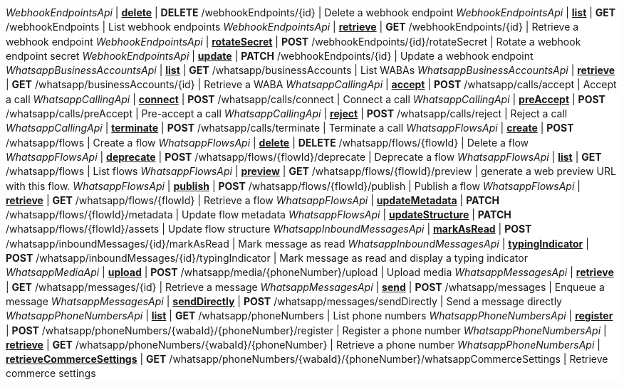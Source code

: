 *WebhookEndpointsApi* | [**delete**](docs/Api/WebhookEndpointsApi.md#delete) | **DELETE** /webhookEndpoints/{id} | Delete a webhook endpoint
*WebhookEndpointsApi* | [**list**](docs/Api/WebhookEndpointsApi.md#list) | **GET** /webhookEndpoints | List webhook endpoints
*WebhookEndpointsApi* | [**retrieve**](docs/Api/WebhookEndpointsApi.md#retrieve) | **GET** /webhookEndpoints/{id} | Retrieve a webhook endpoint
*WebhookEndpointsApi* | [**rotateSecret**](docs/Api/WebhookEndpointsApi.md#rotatesecret) | **POST** /webhookEndpoints/{id}/rotateSecret | Rotate a webhook endpoint secret
*WebhookEndpointsApi* | [**update**](docs/Api/WebhookEndpointsApi.md#update) | **PATCH** /webhookEndpoints/{id} | Update a webhook endpoint
*WhatsappBusinessAccountsApi* | [**list**](docs/Api/WhatsappBusinessAccountsApi.md#list) | **GET** /whatsapp/businessAccounts | List WABAs
*WhatsappBusinessAccountsApi* | [**retrieve**](docs/Api/WhatsappBusinessAccountsApi.md#retrieve) | **GET** /whatsapp/businessAccounts/{id} | Retrieve a WABA
*WhatsappCallingApi* | [**accept**](docs/Api/WhatsappCallingApi.md#accept) | **POST** /whatsapp/calls/accept | Accept a call
*WhatsappCallingApi* | [**connect**](docs/Api/WhatsappCallingApi.md#connect) | **POST** /whatsapp/calls/connect | Connect a call
*WhatsappCallingApi* | [**preAccept**](docs/Api/WhatsappCallingApi.md#preaccept) | **POST** /whatsapp/calls/preAccept | Pre-accept a call
*WhatsappCallingApi* | [**reject**](docs/Api/WhatsappCallingApi.md#reject) | **POST** /whatsapp/calls/reject | Reject a call
*WhatsappCallingApi* | [**terminate**](docs/Api/WhatsappCallingApi.md#terminate) | **POST** /whatsapp/calls/terminate | Terminate a call
*WhatsappFlowsApi* | [**create**](docs/Api/WhatsappFlowsApi.md#create) | **POST** /whatsapp/flows | Create a flow
*WhatsappFlowsApi* | [**delete**](docs/Api/WhatsappFlowsApi.md#delete) | **DELETE** /whatsapp/flows/{flowId} | Delete a flow
*WhatsappFlowsApi* | [**deprecate**](docs/Api/WhatsappFlowsApi.md#deprecate) | **POST** /whatsapp/flows/{flowId}/deprecate | Deprecate a flow
*WhatsappFlowsApi* | [**list**](docs/Api/WhatsappFlowsApi.md#list) | **GET** /whatsapp/flows | List flows
*WhatsappFlowsApi* | [**preview**](docs/Api/WhatsappFlowsApi.md#preview) | **GET** /whatsapp/flows/{flowId}/preview | generate a web preview URL with this flow.
*WhatsappFlowsApi* | [**publish**](docs/Api/WhatsappFlowsApi.md#publish) | **POST** /whatsapp/flows/{flowId}/publish | Publish a flow
*WhatsappFlowsApi* | [**retrieve**](docs/Api/WhatsappFlowsApi.md#retrieve) | **GET** /whatsapp/flows/{flowId} | Retrieve a flow
*WhatsappFlowsApi* | [**updateMetadata**](docs/Api/WhatsappFlowsApi.md#updatemetadata) | **PATCH** /whatsapp/flows/{flowId}/metadata | Update flow metadata
*WhatsappFlowsApi* | [**updateStructure**](docs/Api/WhatsappFlowsApi.md#updatestructure) | **PATCH** /whatsapp/flows/{flowId}/assets | Update flow structure
*WhatsappInboundMessagesApi* | [**markAsRead**](docs/Api/WhatsappInboundMessagesApi.md#markasread) | **POST** /whatsapp/inboundMessages/{id}/markAsRead | Mark message as read
*WhatsappInboundMessagesApi* | [**typingIndicator**](docs/Api/WhatsappInboundMessagesApi.md#typingindicator) | **POST** /whatsapp/inboundMessages/{id}/typingIndicator | Mark message as read and display a typing indicator
*WhatsappMediaApi* | [**upload**](docs/Api/WhatsappMediaApi.md#upload) | **POST** /whatsapp/media/{phoneNumber}/upload | Upload media
*WhatsappMessagesApi* | [**retrieve**](docs/Api/WhatsappMessagesApi.md#retrieve) | **GET** /whatsapp/messages/{id} | Retrieve a message
*WhatsappMessagesApi* | [**send**](docs/Api/WhatsappMessagesApi.md#send) | **POST** /whatsapp/messages | Enqueue a message
*WhatsappMessagesApi* | [**sendDirectly**](docs/Api/WhatsappMessagesApi.md#senddirectly) | **POST** /whatsapp/messages/sendDirectly | Send a message directly
*WhatsappPhoneNumbersApi* | [**list**](docs/Api/WhatsappPhoneNumbersApi.md#list) | **GET** /whatsapp/phoneNumbers | List phone numbers
*WhatsappPhoneNumbersApi* | [**register**](docs/Api/WhatsappPhoneNumbersApi.md#register) | **POST** /whatsapp/phoneNumbers/{wabaId}/{phoneNumber}/register | Register a phone number
*WhatsappPhoneNumbersApi* | [**retrieve**](docs/Api/WhatsappPhoneNumbersApi.md#retrieve) | **GET** /whatsapp/phoneNumbers/{wabaId}/{phoneNumber} | Retrieve a phone number
*WhatsappPhoneNumbersApi* | [**retrieveCommerceSettings**](docs/Api/WhatsappPhoneNumbersApi.md#retrievecommercesettings) | **GET** /whatsapp/phoneNumbers/{wabaId}/{phoneNumber}/whatsappCommerceSettings | Retrieve commerce settings